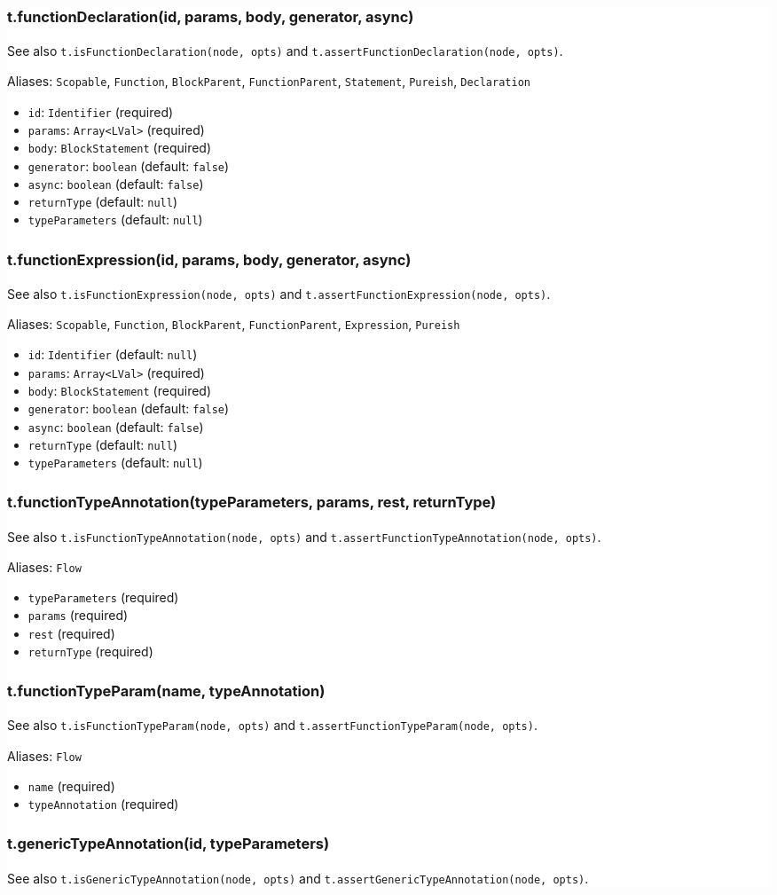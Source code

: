 ### t.functionDeclaration(id, params, body, generator, async)

See also `t.isFunctionDeclaration(node, opts)` and `t.assertFunctionDeclaration(node, opts)`.

Aliases: `Scopable`, `Function`, `BlockParent`, `FunctionParent`, `Statement`, `Pureish`, `Declaration`

 - `id`: `Identifier` (required)
 - `params`: `Array<LVal>` (required)
 - `body`: `BlockStatement` (required)
 - `generator`: `boolean` (default: `false`)
 - `async`: `boolean` (default: `false`)
 - `returnType` (default: `null`)
 - `typeParameters` (default: `null`)

### t.functionExpression(id, params, body, generator, async)

See also `t.isFunctionExpression(node, opts)` and `t.assertFunctionExpression(node, opts)`.

Aliases: `Scopable`, `Function`, `BlockParent`, `FunctionParent`, `Expression`, `Pureish`

 - `id`: `Identifier` (default: `null`)
 - `params`: `Array<LVal>` (required)
 - `body`: `BlockStatement` (required)
 - `generator`: `boolean` (default: `false`)
 - `async`: `boolean` (default: `false`)
 - `returnType` (default: `null`)
 - `typeParameters` (default: `null`)

### t.functionTypeAnnotation(typeParameters, params, rest, returnType)

See also `t.isFunctionTypeAnnotation(node, opts)` and `t.assertFunctionTypeAnnotation(node, opts)`.

Aliases: `Flow`

 - `typeParameters` (required)
 - `params` (required)
 - `rest` (required)
 - `returnType` (required)

### t.functionTypeParam(name, typeAnnotation)

See also `t.isFunctionTypeParam(node, opts)` and `t.assertFunctionTypeParam(node, opts)`.

Aliases: `Flow`

 - `name` (required)
 - `typeAnnotation` (required)

### t.genericTypeAnnotation(id, typeParameters)

See also `t.isGenericTypeAnnotation(node, opts)` and `t.assertGenericTypeAnnotation(node, opts)`.
